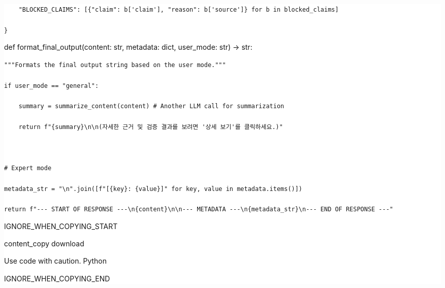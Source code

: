         "BLOCKED_CLAIMS": [{"claim": b['claim'], "reason": b['source']} for b in blocked_claims]

    }



def format_final_output(content: str, metadata: dict, user_mode: str) -> str:

    """Formats the final output string based on the user mode."""

    if user_mode == "general":

        summary = summarize_content(content) # Another LLM call for summarization

        return f"{summary}\n\n(자세한 근거 및 검증 결과를 보려면 '상세 보기'를 클릭하세요.)"



    # Expert mode

    metadata_str = "\n".join([f"[{key}: {value}]" for key, value in metadata.items()])

    return f"--- START OF RESPONSE ---\n{content}\n\n--- METADATA ---\n{metadata_str}\n--- END OF RESPONSE ---"

   

IGNORE_WHEN_COPYING_START

content_copy download

Use code with caution. Python

IGNORE_WHEN_COPYING_END




